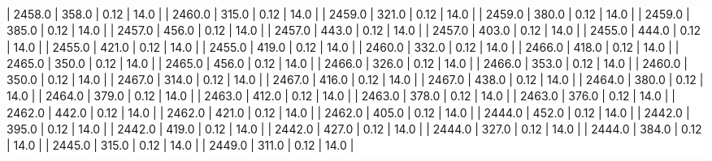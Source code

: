| 2458.0 | 358.0 | 0.12 | 14.0 |
| 2460.0 | 315.0 | 0.12 | 14.0 |
| 2459.0 | 321.0 | 0.12 | 14.0 |
| 2459.0 | 380.0 | 0.12 | 14.0 |
| 2459.0 | 385.0 | 0.12 | 14.0 |
| 2457.0 | 456.0 | 0.12 | 14.0 |
| 2457.0 | 443.0 | 0.12 | 14.0 |
| 2457.0 | 403.0 | 0.12 | 14.0 |
| 2455.0 | 444.0 | 0.12 | 14.0 |
| 2455.0 | 421.0 | 0.12 | 14.0 |
| 2455.0 | 419.0 | 0.12 | 14.0 |
| 2460.0 | 332.0 | 0.12 | 14.0 |
| 2466.0 | 418.0 | 0.12 | 14.0 |
| 2465.0 | 350.0 | 0.12 | 14.0 |
| 2465.0 | 456.0 | 0.12 | 14.0 |
| 2466.0 | 326.0 | 0.12 | 14.0 |
| 2466.0 | 353.0 | 0.12 | 14.0 |
| 2460.0 | 350.0 | 0.12 | 14.0 |
| 2467.0 | 314.0 | 0.12 | 14.0 |
| 2467.0 | 416.0 | 0.12 | 14.0 |
| 2467.0 | 438.0 | 0.12 | 14.0 |
| 2464.0 | 380.0 | 0.12 | 14.0 |
| 2464.0 | 379.0 | 0.12 | 14.0 |
| 2463.0 | 412.0 | 0.12 | 14.0 |
| 2463.0 | 378.0 | 0.12 | 14.0 |
| 2463.0 | 376.0 | 0.12 | 14.0 |
| 2462.0 | 442.0 | 0.12 | 14.0 |
| 2462.0 | 421.0 | 0.12 | 14.0 |
| 2462.0 | 405.0 | 0.12 | 14.0 |
| 2444.0 | 452.0 | 0.12 | 14.0 |
| 2442.0 | 395.0 | 0.12 | 14.0 |
| 2442.0 | 419.0 | 0.12 | 14.0 |
| 2442.0 | 427.0 | 0.12 | 14.0 |
| 2444.0 | 327.0 | 0.12 | 14.0 |
| 2444.0 | 384.0 | 0.12 | 14.0 |
| 2445.0 | 315.0 | 0.12 | 14.0 |
| 2449.0 | 311.0 | 0.12 | 14.0 |